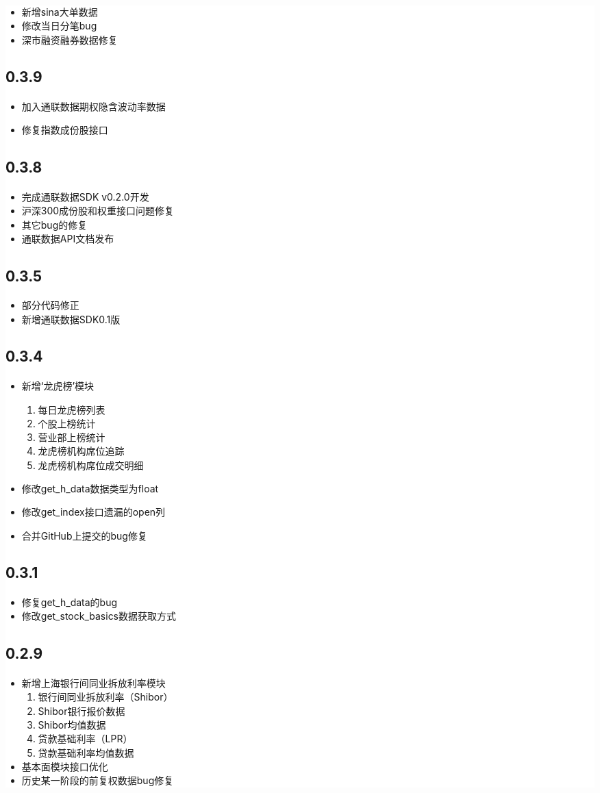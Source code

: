 - 新增sina大单数据
- 修改当日分笔bug
- 深市融资融券数据修复

0.3.9
---------

- 加入通联数据期权隐含波动率数据

- 修复指数成份股接口

0.3.8
-------

- 完成通联数据SDK v0.2.0开发
- 沪深300成份股和权重接口问题修复
- 其它bug的修复
- 通联数据API文档发布


0.3.5
-------

- 部分代码修正
- 新增通联数据SDK0.1版


0.3.4
-------

- 新增‘龙虎榜’模块
	1. 每日龙虎榜列表
	1. 个股上榜统计
	1. 营业部上榜统计
	1. 龙虎榜机构席位追踪
	1. 龙虎榜机构席位成交明细


- 修改get\_h\_data数据类型为float
- 修改get_index接口遗漏的open列
- 合并GitHub上提交的bug修复


0.3.1
-------

- 修复get\_h\_data的bug
- 修改get\_stock\_basics数据获取方式


0.2.9
---------

- 新增上海银行间同业拆放利率模块
	1. 银行间同业拆放利率（Shibor）
	1. Shibor银行报价数据
	1. Shibor均值数据
	1. 贷款基础利率（LPR）
	1. 贷款基础利率均值数据
- 基本面模块接口优化
- 历史某一阶段的前复权数据bug修复
